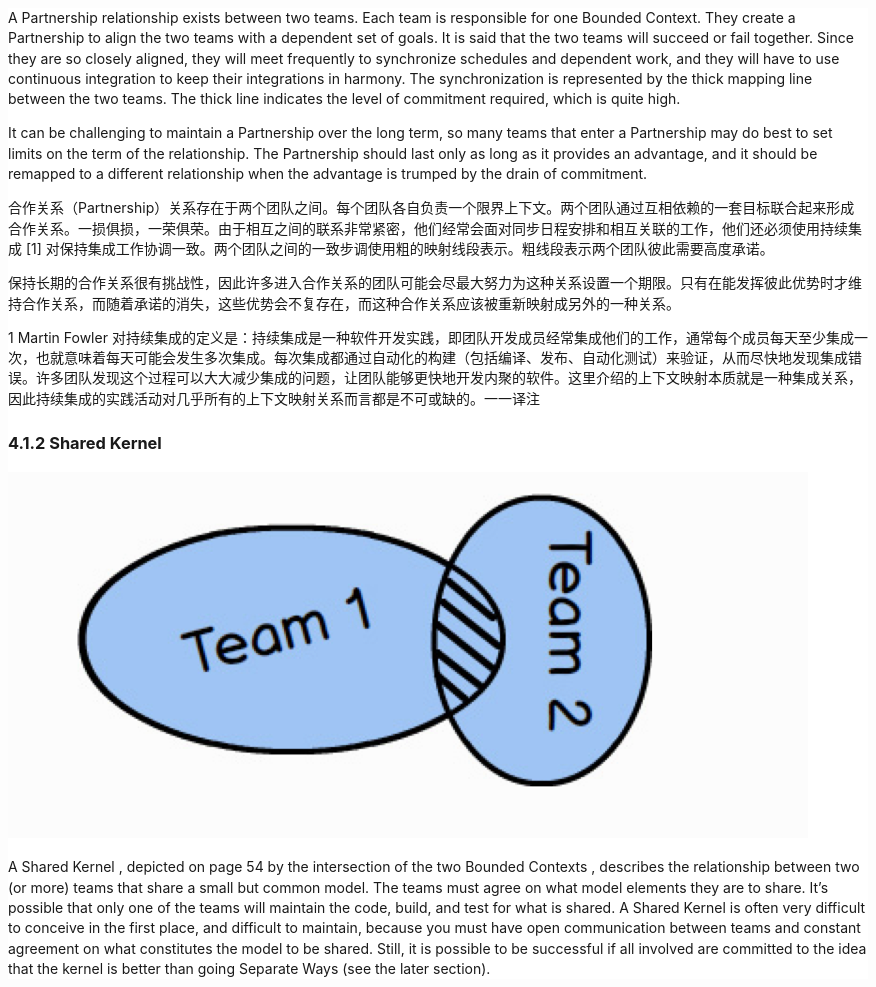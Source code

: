 A Partnership relationship exists between two teams. Each team is responsible for one Bounded Context. They create a Partnership to align the two teams with a dependent set of goals. It is said that the two teams will succeed or fail together. Since they are so closely aligned, they will meet frequently to synchronize schedules and dependent work, and they will have to use continuous integration to keep their integrations in harmony. The synchronization is represented by the thick mapping line between the two teams. The thick line indicates the level of commitment required, which is quite high.

It can be challenging to maintain a Partnership over the long term, so many teams that enter a Partnership may do best to set limits on the term of the relationship. The Partnership should last only as long as it provides an advantage, and it should be remapped to a different relationship when the advantage is trumped by the drain of commitment.

合作关系（Partnership）关系存在于两个团队之间。每个团队各自负责一个限界上下文。两个团队通过互相依赖的一套目标联合起来形成合作关系。一损俱损，一荣俱荣。由于相互之间的联系非常紧密，他们经常会面对同步日程安排和相互关联的工作，他们还必须使用持续集成 [1] 对保持集成工作协调一致。两个团队之间的一致步调使用粗的映射线段表示。粗线段表示两个团队彼此需要高度承诺。

保持长期的合作关系很有挑战性，因此许多进入合作关系的团队可能会尽最大努力为这种关系设置一个期限。只有在能发挥彼此优势时才维持合作关系，而随着承诺的消失，这些优势会不复存在，而这种合作关系应该被重新映射成另外的一种关系。

1 Martin Fowler 对持续集成的定义是：持续集成是一种软件开发实践，即团队开发成员经常集成他们的工作，通常每个成员每天至少集成一次，也就意味着每天可能会发生多次集成。每次集成都通过自动化的构建（包括编译、发布、自动化测试）来验证，从而尽快地发现集成错误。许多团队发现这个过程可以大大减少集成的问题，让团队能够更快地开发内聚的软件。这里介绍的上下文映射本质就是一种集成关系，因此持续集成的实践活动对几乎所有的上下文映射关系而言都是不可或缺的。一一译注

### 4.1.2 Shared Kernel

![](./res/2020050.png)

A Shared Kernel , depicted on page 54 by the intersection of the two Bounded Contexts , describes the relationship between two (or more) teams that share a small but common model. The teams must agree on what model elements they are to share. It’s possible that only one of the teams will maintain the code, build, and test for what is shared. A Shared Kernel is often very difficult to conceive in the first place, and difficult to maintain, because you must have open communication between teams and constant agreement on what constitutes the model to be shared. Still, it is possible to be successful if all involved are committed to the idea that the kernel is better than going Separate Ways (see the later section).

